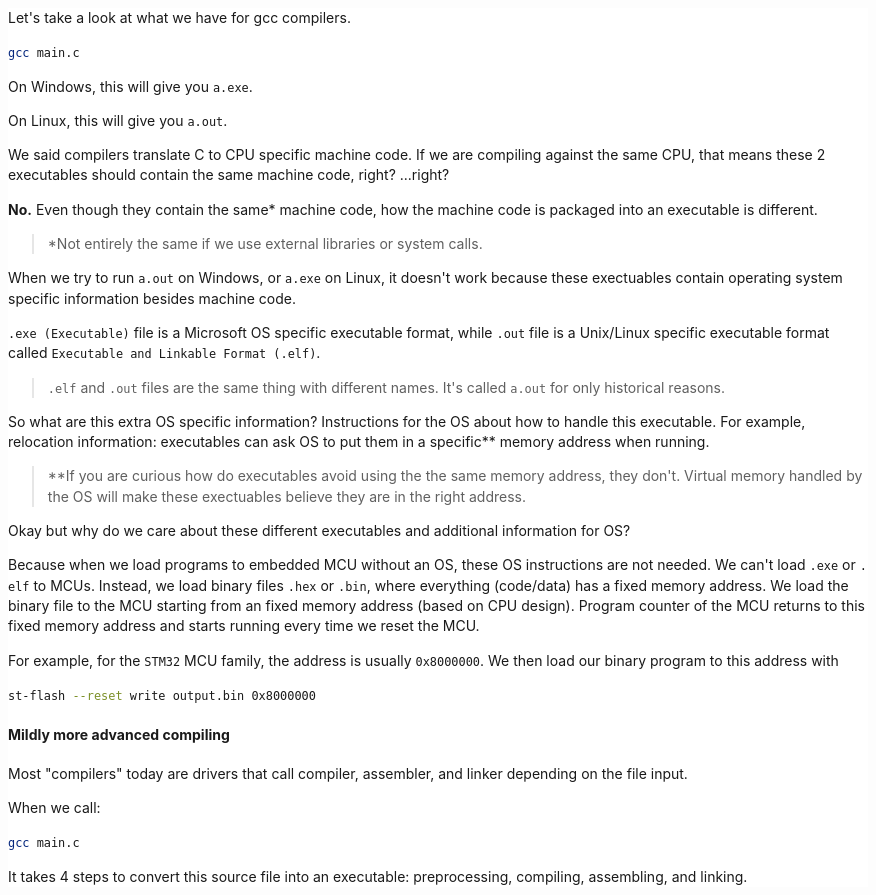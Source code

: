 Let's take a look at what we have for gcc compilers.

```bash
gcc main.c
```

On Windows, this will give you `a.exe`.

On Linux, this will give you `a.out`.

We said compilers translate C to CPU specific machine code. If we are compiling against the same CPU, that means these 2 executables should contain the same machine code, right? ...right?

**No.** Even though they contain the same* machine code, how the machine code is packaged into an executable is different.

> *Not entirely the same if we use external libraries or system calls.

When we try to run `a.out` on Windows, or `a.exe` on Linux, it doesn't work because these exectuables contain operating system specific information besides machine code.

`.exe (Executable)` file is a Microsoft OS specific executable format, while `.out` file is a Unix/Linux specific executable format called `Executable and Linkable Format (.elf)`.

> `.elf` and `.out` files are the same thing with different names. It's called `a.out` for only historical reasons.

So what are this extra OS specific information? Instructions for the OS about how to handle this executable. For example, relocation information: executables can ask OS to put them in a specific** memory address when running.

> **If you are curious how do executables avoid using the the same memory address, they don't. Virtual memory handled by the OS will make these exectuables believe they are in the right address.

Okay but why do we care about these different executables and additional information for OS?

Because when we load programs to embedded MCU without an OS, these OS instructions are not needed. We can't load `.exe` or `.elf` to MCUs. Instead, we load binary files `.hex` or `.bin`, where everything (code/data) has a fixed memory address. We load the binary file to the MCU starting from an fixed memory address (based on CPU design). Program counter of the MCU returns to this fixed memory address and starts running every time we reset the MCU.

For example, for the `STM32` MCU family, the address is usually `0x8000000`. We then load our binary program to this address with
```bash
st-flash --reset write output.bin 0x8000000
```
#### Mildly more advanced compiling

Most "compilers" today are drivers that call compiler, assembler, and linker depending on the file input.

When we call:
```bash
gcc main.c
```

It takes 4 steps to convert this source file into an executable: preprocessing, compiling, assembling, and linking.
